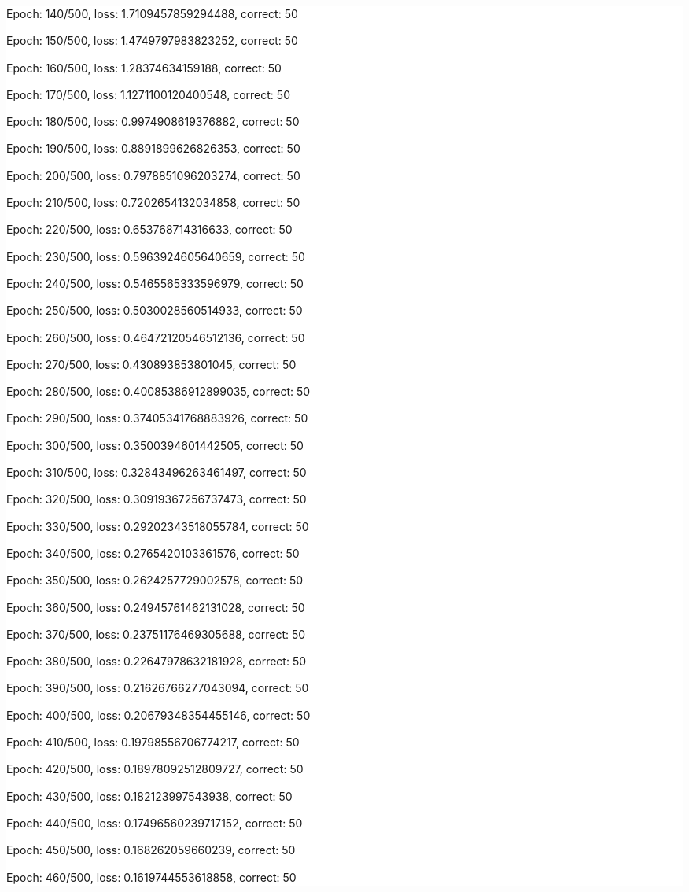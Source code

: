 Epoch: 140/500, loss: 1.7109457859294488, correct: 50

Epoch: 150/500, loss: 1.4749797983823252, correct: 50

Epoch: 160/500, loss: 1.28374634159188, correct: 50

Epoch: 170/500, loss: 1.1271100120400548, correct: 50

Epoch: 180/500, loss: 0.9974908619376882, correct: 50

Epoch: 190/500, loss: 0.8891899626826353, correct: 50

Epoch: 200/500, loss: 0.7978851096203274, correct: 50

Epoch: 210/500, loss: 0.7202654132034858, correct: 50

Epoch: 220/500, loss: 0.653768714316633, correct: 50

Epoch: 230/500, loss: 0.5963924605640659, correct: 50

Epoch: 240/500, loss: 0.5465565333596979, correct: 50

Epoch: 250/500, loss: 0.5030028560514933, correct: 50

Epoch: 260/500, loss: 0.46472120546512136, correct: 50

Epoch: 270/500, loss: 0.430893853801045, correct: 50

Epoch: 280/500, loss: 0.40085386912899035, correct: 50

Epoch: 290/500, loss: 0.37405341768883926, correct: 50

Epoch: 300/500, loss: 0.3500394601442505, correct: 50

Epoch: 310/500, loss: 0.32843496263461497, correct: 50

Epoch: 320/500, loss: 0.30919367256737473, correct: 50

Epoch: 330/500, loss: 0.29202343518055784, correct: 50

Epoch: 340/500, loss: 0.2765420103361576, correct: 50

Epoch: 350/500, loss: 0.2624257729002578, correct: 50

Epoch: 360/500, loss: 0.24945761462131028, correct: 50

Epoch: 370/500, loss: 0.23751176469305688, correct: 50

Epoch: 380/500, loss: 0.22647978632181928, correct: 50

Epoch: 390/500, loss: 0.21626766277043094, correct: 50

Epoch: 400/500, loss: 0.20679348354455146, correct: 50

Epoch: 410/500, loss: 0.19798556706774217, correct: 50

Epoch: 420/500, loss: 0.18978092512809727, correct: 50

Epoch: 430/500, loss: 0.182123997543938, correct: 50

Epoch: 440/500, loss: 0.17496560239717152, correct: 50

Epoch: 450/500, loss: 0.168262059660239, correct: 50

Epoch: 460/500, loss: 0.1619744553618858, correct: 50
